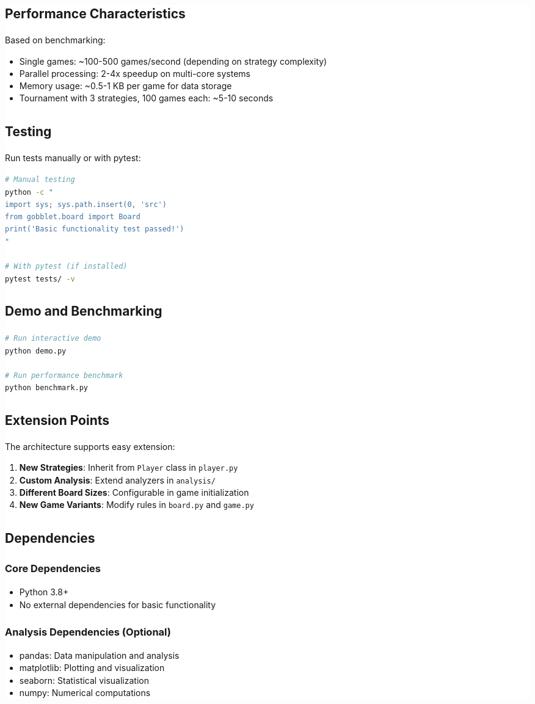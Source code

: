 ## Performance Characteristics

Based on benchmarking:
- Single games: ~100-500 games/second (depending on strategy complexity)
- Parallel processing: 2-4x speedup on multi-core systems
- Memory usage: ~0.5-1 KB per game for data storage
- Tournament with 3 strategies, 100 games each: ~5-10 seconds

## Testing

Run tests manually or with pytest:

```bash
# Manual testing
python -c "
import sys; sys.path.insert(0, 'src')
from gobblet.board import Board
print('Basic functionality test passed!')
"

# With pytest (if installed)
pytest tests/ -v
```

## Demo and Benchmarking

```bash
# Run interactive demo
python demo.py

# Run performance benchmark
python benchmark.py
```

## Extension Points

The architecture supports easy extension:

1. **New Strategies**: Inherit from `Player` class in `player.py`
2. **Custom Analysis**: Extend analyzers in `analysis/`
3. **Different Board Sizes**: Configurable in game initialization
4. **New Game Variants**: Modify rules in `board.py` and `game.py`

## Dependencies

### Core Dependencies
- Python 3.8+
- No external dependencies for basic functionality

### Analysis Dependencies (Optional)
- pandas: Data manipulation and analysis
- matplotlib: Plotting and visualization  
- seaborn: Statistical visualization
- numpy: Numerical computations
